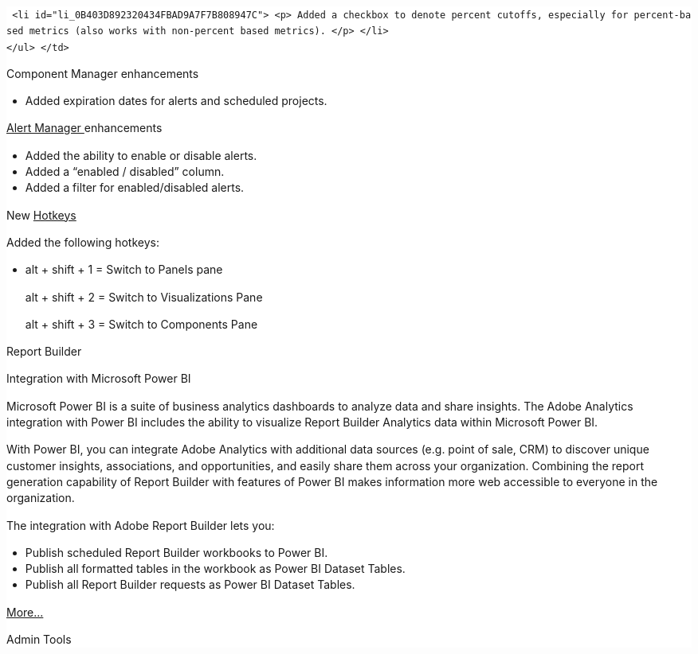     <li id="li_0B403D892320434FBAD9A7F7B808947C"> <p> Added a checkbox to denote percent cutoffs, especially for percent-based metrics (also works with non-percent based metrics). </p> </li> 
    </ul> </td> 
  </tr> 
  <tr> 
   <td colname="col01"></td> 
   <td colname="col1"> <p>Component Manager enhancements </p> </td> 
   <td colname="col2"> 
    <ul id="ul_BB22F84ABFB04685A9752AD4BDE6E60A"> 
     <li id="li_B3D460C15C454911A9D7254F50815355">Added expiration dates for alerts and scheduled projects. </li> 
    </ul> </td> 
  </tr> 
  <tr> 
   <td colname="col01"></td> 
   <td colname="col1"> <p> <a href="https://marketing.adobe.com/resources/help/en_US/analytics/analysis-workspace/alert-manager.html" format="html" scope="external"> Alert Manager </a> enhancements </p> </td> 
   <td colname="col2"> 
    <ul id="ul_72464DC499744290BA37DB3B1E143F74"> 
     <li id="li_C687F0A3A99F4CC39B482BDA0F7B75DD">Added the ability to enable or disable alerts. </li> 
     <li id="li_F7415EE7DF29417FAF416594E36A38A4">Added a “enabled / disabled” column. </li> 
     <li id="li_61B3A60A2AFB4BD0AA4D83803AB95B1E">Added a filter for enabled/disabled alerts. </li> 
    </ul> </td> 
  </tr> 
  <tr> 
   <td colname="col01"></td> 
   <td colname="col1"> <p>New <a href="https://marketing.adobe.com/resources/help/en_US/analytics/analysis-workspace/fa_shortcut_keys.html" format="html" scope="external"> Hotkeys </a></p> </td> 
   <td colname="col2"> <p>Added the following hotkeys: </p> 
    <ul id="ul_3722C358EB464F5FBF588C8EDE2AB79A"> 
     <li id="li_1999F8CCF968477E8681196236694A48"> <p>alt + shift + 1 = Switch to <span class="wintitle"> Panels </span> pane </p> <p>alt + shift + 2 = Switch to <span class="wintitle"> Visualizations </span> Pane </p> <p>alt + shift + 3 = Switch to <span class="wintitle"> Components </span> Pane </p> </li> 
    </ul> </td> 
  </tr> 
  <tr> 
   <td colspan="3"> <p>Report Builder </p> </td> 
  </tr> 
  <tr> 
   <td colname="col01"></td> 
   <td colname="col1"> <p>Integration with Microsoft Power BI </p> </td> 
   <td colname="col2"> <p>Microsoft Power BI is a suite of business analytics dashboards to analyze data and share insights. The Adobe Analytics integration with Power BI includes the ability to visualize Report Builder Analytics data within Microsoft Power BI. </p> <p>With Power BI, you can integrate Adobe Analytics with additional data sources (e.g. point of sale, CRM) to discover unique customer insights, associations, and opportunities, and easily share them across your organization. Combining the report generation capability of Report Builder with features of Power BI makes information more web accessible to everyone in the organization. </p> <p>The integration with Adobe Report Builder lets you: </p> 
    <ul id="ul_48CC72D3E88B4CCAB6762A32E68E5764"> 
     <li id="li_AC7B3FF2796442A8B7269BEB0824831C"> Publish scheduled Report Builder workbooks to Power BI. </li> 
     <li id="li_5F609B1158D849F7886EB789CA78488D">Publish all formatted tables in the workbook as Power BI Dataset Tables. </li> 
     <li id="li_646E75669B4F40EE8577B5194365F22C">Publish all Report Builder requests as Power BI Dataset Tables. </li> 
    </ul> <p> <a href="https://marketing.adobe.com/resources/help/en_US/arb/?f=whats_new_arb.html" format="html" scope="external"> More... </a> </p> </td> 
  </tr> 
  <tr> 
   <td colspan="3"> Admin Tools </td> 
  </tr> 